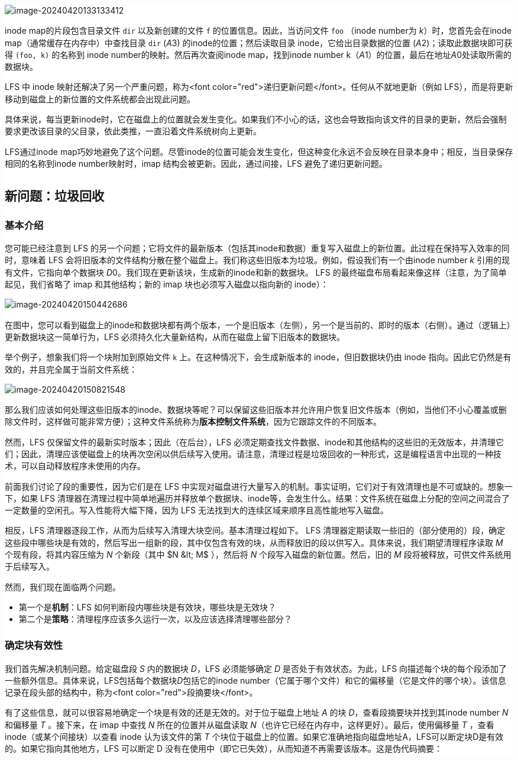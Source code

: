 ![image-20240420133133412](https://raw.githubusercontent.com/unique-pure/NewPicGoLibrary/main/img/Directories_Example_LFS_1.png)

inode map的片段包含目录文件 `dir` 以及新创建的文件 `f` 的位置信息。因此，当访问文件 `foo` （inode number为 $k$）时，您首先会在inode map（通常缓存在内存中）中查找目录 `dir` ($A3$) 的inode的位置；然后读取目录 inode，它给出目录数据的位置 ($A2$)；读取此数据块即可获得 `(foo, k)` 的名称到 inode number的映射。然后再次查阅inode map，找到inode number k（$A1$）的位置，最后在地址$A0$处读取所需的数据块。

LFS 中 inode 映射还解决了另一个严重问题，称为&lt;font color=&#34;red&#34;&gt;递归更新问题&lt;/font&gt;。任何从不就地更新（例如 LFS），而是将更新移动到磁盘上的新位置的文件系统都会出现此问题。

具体来说，每当更新inode时，它在磁盘上的位置就会发生变化。如果我们不小心的话，这也会导致指向该文件的目录的更新，然后会强制要求更改该目录的父目录，依此类推，一直沿着文件系统树向上更新。

LFS通过inode map巧妙地避免了这个问题。尽管inode的位置可能会发生变化，但这种变化永远不会反映在目录本身中；相反，当目录保存相同的名称到inode number映射时，imap 结构会被更新。因此，通过间接，LFS 避免了递归更新问题。

## 新问题：垃圾回收

### 基本介绍

您可能已经注意到 LFS 的另一个问题；它将文件的最新版本（包括其inode和数据）重复写入磁盘上的新位置。此过程在保持写入效率的同时，意味着 LFS 会将旧版本的文件结构分散在整个磁盘上。我们称这些旧版本为垃圾。例如，假设我们有一个由inode number $k$ 引用的现有文件，它指向单个数据块 $D0$。我们现在更新该块，生成新的inode和新的数据块。 LFS 的最终磁盘布局看起来像这样（注意，为了简单起见，我们省略了 imap 和其他结构；新的 imap 块也必须写入磁盘以指向新的 inode）：

![image-20240420150442686](https://raw.githubusercontent.com/unique-pure/NewPicGoLibrary/main/img/LFS_Write_Have_Garbage.png)

在图中，您可以看到磁盘上的inode和数据块都有两个版本，一个是旧版本（左侧），另一个是当前的、即时的版本（右侧）。通过（逻辑上）更新数据块这一简单行为，LFS 必须持久化大量新结构，从而在磁盘上留下旧版本的数据块。

举个例子，想象我们将一个块附加到原始文件 `k` 上。在这种情况下，会生成新版本的 inode，但旧数据块仍由 inode 指向。因此它仍然是有效的，并且完全属于当前文件系统：

![image-20240420150821548](https://raw.githubusercontent.com/unique-pure/NewPicGoLibrary/main/img/New_Append_In_LFS_Example.png)

那么我们应该如何处理这些旧版本的inode、数据块等呢？可以保留这些旧版本并允许用户恢复旧文件版本（例如，当他们不小心覆盖或删除文件时，这样做可能非常方便）；这种文件系统称为**版本控制文件系统**，因为它跟踪文件的不同版本。

然而，LFS 仅保留文件的最新实时版本；因此（在后台），LFS 必须定期查找文件数据、inode和其他结构的这些旧的无效版本，并清理它们；因此，清理应该使磁盘上的块再次空闲以供后续写入使用。请注意，清理过程是垃圾回收的一种形式，这是编程语言中出现的一种技术，可以自动释放程序未使用的内存。

前面我们讨论了段的重要性，因为它们是在 LFS 中实现对磁盘进行大量写入的机制。事实证明，它们对于有效清理也是不可或缺的。想象一下，如果 LFS 清理器在清理过程中简单地遍历并释放单个数据块、inode等，会发生什么。结果：文件系统在磁盘上分配的空间之间混合了一定数量的空闲孔。写入性能将大幅下降，因为 LFS 无法找到大的连续区域来顺序且高性能地写入磁盘。

相反，LFS 清理器逐段工作，从而为后续写入清理大块空间。基本清理过程如下。 LFS 清理器定期读取一些旧的（部分使用的）段，确定这些段中哪些块是有效的，然后写出一组新的段，其中仅包含有效的块，从而释放旧的段以供写入。具体来说，我们期望清理程序读取 $M$ 个现有段，将其内容压缩为 $N$ 个新段（其中 $N &lt; M$ ），然后将 $N$ 个段写入磁盘的新位置。然后，旧的 $M$ 段将被释放，可供文件系统用于后续写入。

然而，我们现在面临两个问题。

* 第一个是**机制**：LFS 如何判断段内哪些块是有效块，哪些块是无效块？
* 第二个是**策略**：清理程序应该多久运行一次，以及应该选择清理哪些部分？

### 确定块有效性

我们首先解决机制问题。给定磁盘段 $S$ 内的数据块 $D$，LFS 必须能够确定 $D$ 是否处于有效状态。为此，LFS 向描述每个块的每个段添加了一些额外信息。具体来说，LFS包括每个数据块$D$包括它的inode number（它属于哪个文件）和它的偏移量（它是文件的哪个块）。该信息记录在段头部的结构中，称为&lt;font color=&#34;red&#34;&gt;段摘要块&lt;/font&gt;。

有了这些信息，就可以很容易地确定一个块是有效的还是无效的。对于位于磁盘上地址 $A$ 的块 $D$，查看段摘要块并找到其inode number $N$ 和偏移量 $T$ 。接下来，在 imap 中查找 $N$ 所在的位置并从磁盘读取 $N$（也许它已经在内存中，这样更好）。最后，使用偏移量 $T$ ，查看 inode（或某个间接块）以查看 inode 认为该文件的第 $T$ 个块位于磁盘上的位置。如果它准确地指向磁盘地址A，LFS可以断定块D是有效的。如果它指向其他地方，LFS 可以断定 D 没有在使用中（即它已失效），从而知道不再需要该版本。这是伪代码摘要：
